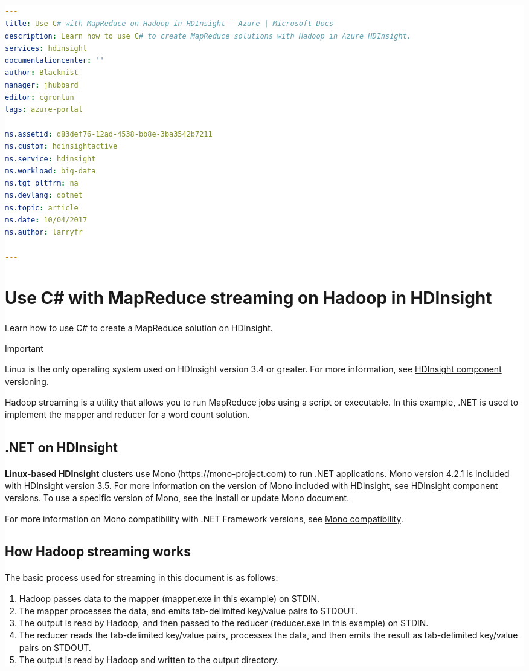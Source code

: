 ```yaml
---
title: Use C# with MapReduce on Hadoop in HDInsight - Azure | Microsoft Docs
description: Learn how to use C# to create MapReduce solutions with Hadoop in Azure HDInsight.
services: hdinsight
documentationcenter: ''
author: Blackmist
manager: jhubbard
editor: cgronlun
tags: azure-portal

ms.assetid: d83def76-12ad-4538-bb8e-3ba3542b7211
ms.custom: hdinsightactive
ms.service: hdinsight
ms.workload: big-data
ms.tgt_pltfrm: na
ms.devlang: dotnet
ms.topic: article
ms.date: 10/04/2017
ms.author: larryfr

---
```

# Use C# with MapReduce streaming on Hadoop in HDInsight

Learn how to use C# to create a MapReduce solution on HDInsight.

> [!IMPORTANT]
> Linux is the only operating system used on HDInsight version 3.4 or greater. For more information, see [HDInsight component versioning](hdinsight-component-versioning.md).

Hadoop streaming is a utility that allows you to run MapReduce jobs using a script or executable. In this example, .NET is used to implement the mapper and reducer for a word count solution.

## .NET on HDInsight

__Linux-based HDInsight__ clusters use [Mono (https://mono-project.com)](https://mono-project.com) to run .NET applications. Mono version 4.2.1 is included with HDInsight version 3.5. For more information on the version of Mono included with HDInsight, see [HDInsight component versions](hdinsight-component-versioning.md). To use a specific version of Mono, see the [Install or update Mono](hdinsight-hadoop-install-mono.md) document.

For more information on Mono compatibility with .NET Framework versions, see [Mono compatibility](http://www.mono-project.com/docs/about-mono/compatibility/).

## How Hadoop streaming works

The basic process used for streaming in this document is as follows:

1. Hadoop passes data to the mapper (mapper.exe in this example) on STDIN.
2. The mapper processes the data, and emits tab-delimited key/value pairs to STDOUT.
3. The output is read by Hadoop, and then passed to the reducer (reducer.exe in this example) on STDIN.
4. The reducer reads the tab-delimited key/value pairs, processes the data, and then emits the result as tab-delimited key/value pairs on STDOUT.
5. The output is read by Hadoop and written to the output directory.
